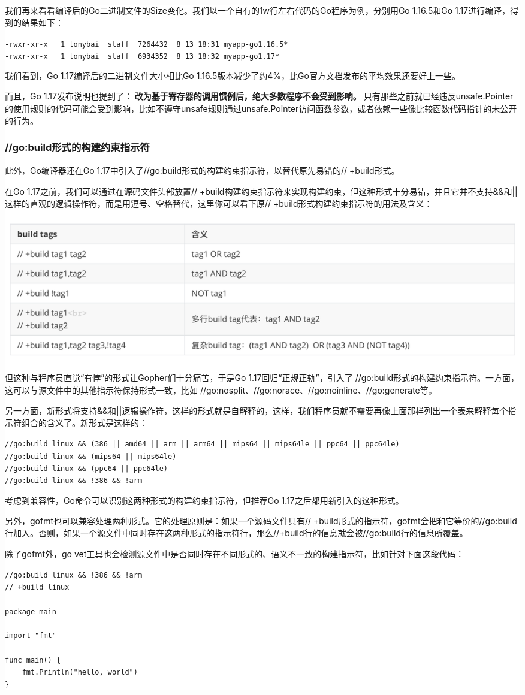 我们再来看看编译后的Go二进制文件的Size变化。我们以一个自有的1w行左右代码的Go程序为例，分别用Go 1.16.5和Go 1.17进行编译，得到的结果如下：

```plain
-rwxr-xr-x   1 tonybai  staff  7264432  8 13 18:31 myapp-go1.16.5*
-rwxr-xr-x   1 tonybai  staff  6934352  8 13 18:32 myapp-go1.17*

```

我们看到，Go 1.17编译后的二进制文件大小相比Go 1.16.5版本减少了约4%，比Go官方文档发布的平均效果还要好上一些。

而且，Go 1.17发布说明也提到了： **改为基于寄存器的调用惯例后，绝大多数程序不会受到影响。** 只有那些之前就已经违反unsafe.Pointer的使用规则的代码可能会受到影响，比如不遵守unsafe规则通过unsafe.Pointer访问函数参数，或者依赖一些像比较函数代码指针的未公开的行为。

### //go:build形式的构建约束指示符

此外，Go编译器还在Go 1.17中引入了//go:build形式的构建约束指示符，以替代原先易错的// +build形式。

在Go 1.17之前，我们可以通过在源码文件头部放置// +build构建约束指示符来实现构建约束，但这种形式十分易错，并且它并不支持&&和\|\|这样的直观的逻辑操作符，而是用逗号、空格替代，这里你可以看下原// +build形式构建约束指示符的用法及含义：

![图片](images/469274/22c37012e48157bdc9a71110bc314421.png)

但这种与程序员直觉“有悖”的形式让Gopher们十分痛苦，于是Go 1.17回归“正规正轨”，引入了 [//go:build形式的构建约束指示符](https://go.googlesource.com/proposal/+/master/design/draft-gobuild.md)。一方面，这可以与源文件中的其他指示符保持形式一致，比如 //go:nosplit、//go:norace、//go:noinline、//go:generate等。

另一方面，新形式将支持&&和\|\|逻辑操作符，这样的形式就是自解释的，这样，我们程序员就不需要再像上面那样列出一个表来解释每个指示符组合的含义了。新形式是这样的：

```plain
//go:build linux && (386 || amd64 || arm || arm64 || mips64 || mips64le || ppc64 || ppc64le)
//go:build linux && (mips64 || mips64le)
//go:build linux && (ppc64 || ppc64le)
//go:build linux && !386 && !arm

```

考虑到兼容性，Go命令可以识别这两种形式的构建约束指示符，但推荐Go 1.17之后都用新引入的这种形式。

另外，gofmt也可以兼容处理两种形式。它的处理原则是：如果一个源码文件只有// +build形式的指示符，gofmt会把和它等价的//go:build行加入。否则，如果一个源文件中同时存在这两种形式的指示符行，那么//+build行的信息就会被//go:build行的信息所覆盖。

除了gofmt外，go vet工具也会检测源文件中是否同时存在不同形式的、语义不一致的构建指示符，比如针对下面这段代码：

```plain
//go:build linux && !386 && !arm
// +build linux

package main

import "fmt"

func main() {
	fmt.Println("hello, world")
}

```
